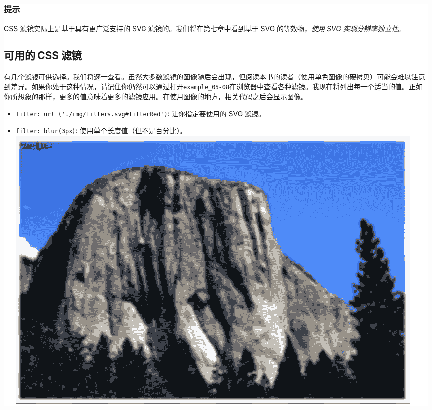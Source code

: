 ### 提示

CSS 滤镜实际上是基于具有更广泛支持的 SVG 滤镜的。我们将在第七章中看到基于 SVG 的等效物，*使用 SVG 实现分辨率独立性*。

## 可用的 CSS 滤镜

有几个滤镜可供选择。我们将逐一查看。虽然大多数滤镜的图像随后会出现，但阅读本书的读者（使用单色图像的硬拷贝）可能会难以注意到差异。如果你处于这种情况，请记住你仍然可以通过打开`example_06-08`在浏览器中查看各种滤镜。我现在将列出每一个适当的值。正如你所想象的那样，更多的值意味着更多的滤镜应用。在使用图像的地方，相关代码之后会显示图像。

+   `filter: url ('./img/filters.svg#filterRed')`: 让你指定要使用的 SVG 滤镜。

+   `filter: blur(3px)`: 使用单个长度值（但不是百分比）。![可用的 CSS 滤镜](img/3777_06_09.jpg)
